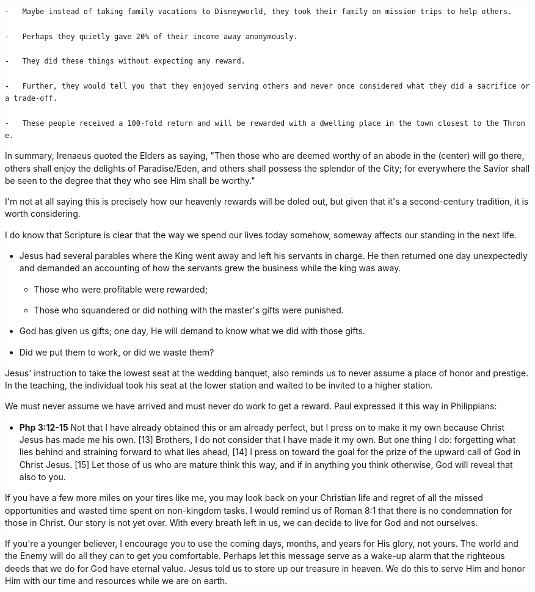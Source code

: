     -   Maybe instead of taking family vacations to Disneyworld, they took their family on mission trips to help others.

    -   Perhaps they quietly gave 20% of their income away anonymously.

    -   They did these things without expecting any reward.

    -   Further, they would tell you that they enjoyed serving others and never once considered what they did a sacrifice or a trade-off.

    -   These people received a 100-fold return and will be rewarded with a dwelling place in the town closest to the Throne.

In summary, Irenaeus quoted the Elders as saying, "Then those who are deemed worthy of an abode in the (center) will go there, others shall enjoy the delights of Paradise/Eden, and others shall possess the splendor of the City; for everywhere the Savior shall be seen to the degree that they who see Him shall be worthy."

I'm not at all saying this is precisely how our heavenly rewards will be doled out, but given that it's a second-century tradition, it is worth considering.

I do know that Scripture is clear that the way we spend our lives today somehow, someway affects our standing in the next life.

-   Jesus had several parables where the King went away and left his servants in charge. He then returned one day unexpectedly and demanded an accounting of how the servants grew the business while the king was away.

    -   Those who were profitable were rewarded;

    -   Those who squandered or did nothing with the master's gifts were punished.

-   God has given us gifts; one day, He will demand to know what we did with those gifts.

-   Did we put them to work, or did we waste them?

Jesus' instruction to take the lowest seat at the wedding banquet, also reminds us to never assume a place of honor and prestige. In the teaching, the individual took his seat at the lower station and waited to be invited to a higher station.

We must never assume we have arrived and must never do work to get a reward. Paul expressed it this way in Philippians:

-   **Php 3:12-15** Not that I have already obtained this or am already perfect, but I press on to make it my own because Christ Jesus has made me his own. [13] Brothers, I do not consider that I have made it my own. But one thing I do: forgetting what lies behind and straining forward to what lies ahead, [14] I press on toward the goal for the prize of the upward call of God in Christ Jesus. [15] Let those of us who are mature think this way, and if in anything you think otherwise, God will reveal that also to you.

If you have a few more miles on your tires like me, you may look back on your Christian life and regret of all the missed opportunities and wasted time spent on non-kingdom tasks. I would remind us of Roman 8:1 that there is no condemnation for those in Christ. Our story is not yet over. With every breath left in us, we can decide to live for God and not ourselves.

If you're a younger believer, I encourage you to use the coming days, months, and years for His glory, not yours. The world and the Enemy will do all they can to get you comfortable. Perhaps let this message serve as a wake-up alarm that the righteous deeds that we do for God have eternal value. Jesus told us to store up our treasure in heaven. We do this to serve Him and honor Him with our time and resources while we are on earth.

